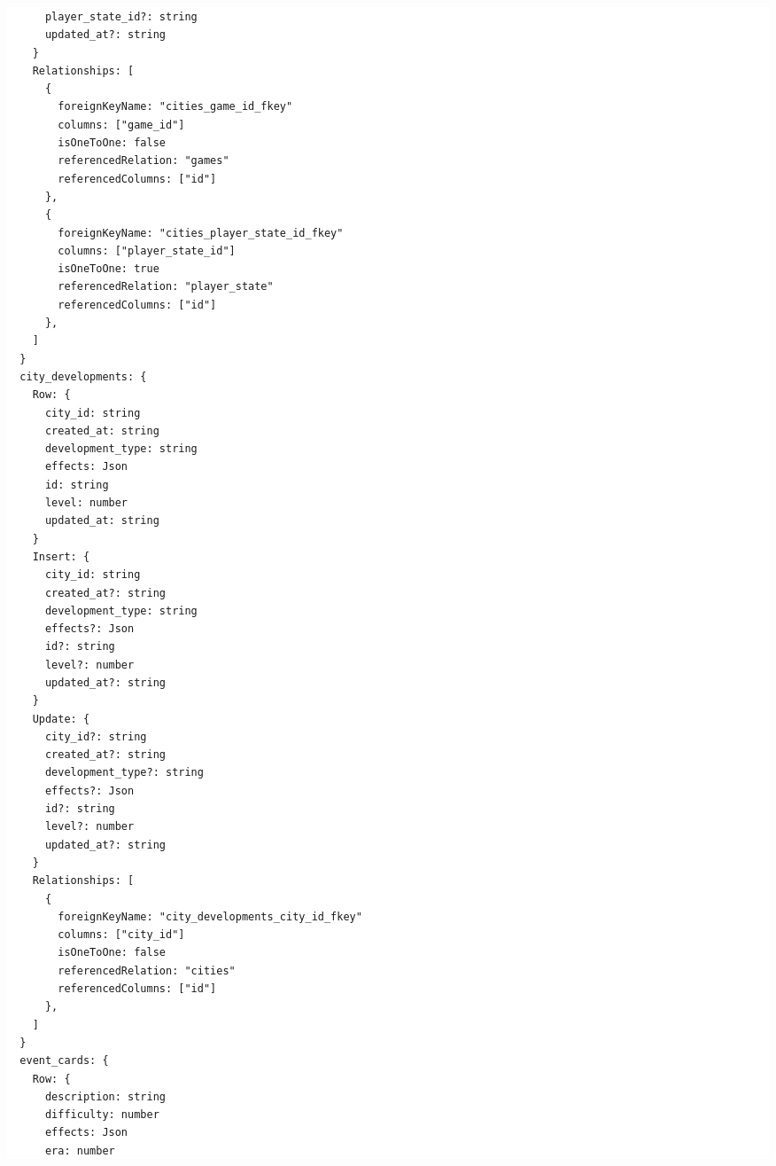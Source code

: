           player_state_id?: string
          updated_at?: string
        }
        Relationships: [
          {
            foreignKeyName: "cities_game_id_fkey"
            columns: ["game_id"]
            isOneToOne: false
            referencedRelation: "games"
            referencedColumns: ["id"]
          },
          {
            foreignKeyName: "cities_player_state_id_fkey"
            columns: ["player_state_id"]
            isOneToOne: true
            referencedRelation: "player_state"
            referencedColumns: ["id"]
          },
        ]
      }
      city_developments: {
        Row: {
          city_id: string
          created_at: string
          development_type: string
          effects: Json
          id: string
          level: number
          updated_at: string
        }
        Insert: {
          city_id: string
          created_at?: string
          development_type: string
          effects?: Json
          id?: string
          level?: number
          updated_at?: string
        }
        Update: {
          city_id?: string
          created_at?: string
          development_type?: string
          effects?: Json
          id?: string
          level?: number
          updated_at?: string
        }
        Relationships: [
          {
            foreignKeyName: "city_developments_city_id_fkey"
            columns: ["city_id"]
            isOneToOne: false
            referencedRelation: "cities"
            referencedColumns: ["id"]
          },
        ]
      }
      event_cards: {
        Row: {
          description: string
          difficulty: number
          effects: Json
          era: number